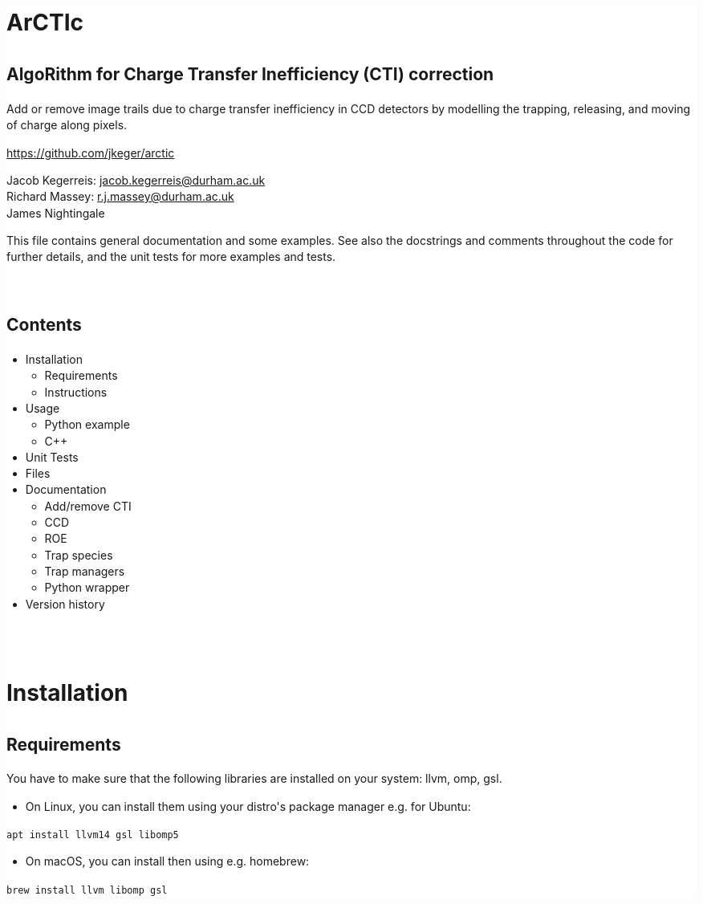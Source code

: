ArCTIc
======

AlgoRithm for Charge Transfer Inefficiency (CTI) correction
-----------------------------------------------------------

Add or remove image trails due to charge transfer inefficiency in CCD detectors
by modelling the trapping, releasing, and moving of charge along pixels.

https://github.com/jkeger/arctic

Jacob Kegerreis: jacob.kegerreis@durham.ac.uk  
Richard Massey: r.j.massey@durham.ac.uk  
James Nightingale  

This file contains general documentation and some examples. See also the
docstrings and comments throughout the code for further details, and the unit
tests for more examples and tests.


\
Contents
--------
+ Installation
    + Requirements
    + Instructions
+ Usage
    + Python example
    + C++
+ Unit Tests
+ Files
+ Documentation
    + Add/remove CTI
    + CCD
    + ROE
    + Trap species
    + Trap managers
    + Python wrapper
+ Version history


\
Installation
============

Requirements
------------

You have to make sure that the following libraries are installed on your system: llvm, omp, gsl.
+ On Linux, you can install them using your distro's package manager e.g. for Ubuntu:
```bash
apt install llvm14 gsl libomp5
```
+ On macOS, you can install then using e.g. homebrew:
```bash
brew install llvm libomp gsl
```
